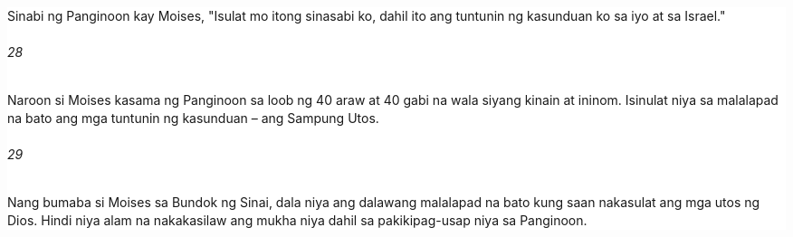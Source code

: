





Sinabi ng Panginoon kay Moises, "Isulat mo itong sinasabi ko, dahil ito ang tuntunin ng kasunduan ko sa iyo at sa Israel." 





















###### 28 










Naroon si Moises kasama ng Panginoon sa loob ng 40 araw at 40 gabi na wala siyang kinain at ininom. Isinulat niya sa malalapad na bato ang mga tuntunin ng kasunduan – ang Sampung Utos. 





















###### 29 










Nang bumaba si Moises sa Bundok ng Sinai, dala niya ang dalawang malalapad na bato kung saan nakasulat ang mga utos ng Dios. Hindi niya alam na nakakasilaw ang mukha niya dahil sa pakikipag-usap niya sa Panginoon. 






